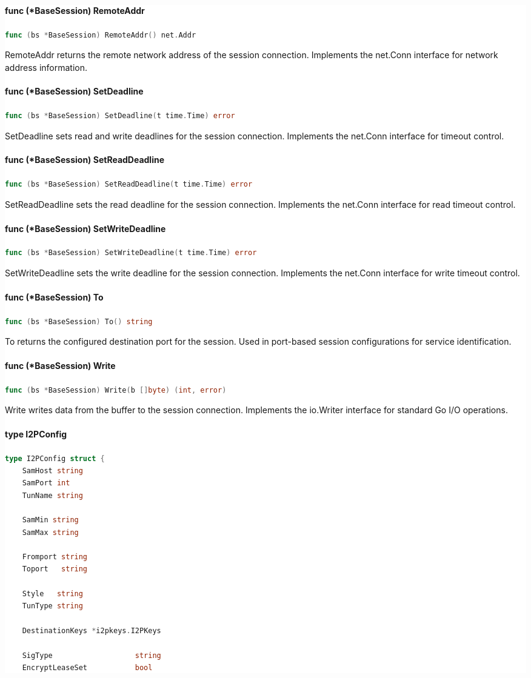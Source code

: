 #### func (*BaseSession) RemoteAddr

```go
func (bs *BaseSession) RemoteAddr() net.Addr
```
RemoteAddr returns the remote network address of the session connection.
Implements the net.Conn interface for network address information.

#### func (*BaseSession) SetDeadline

```go
func (bs *BaseSession) SetDeadline(t time.Time) error
```
SetDeadline sets read and write deadlines for the session connection. Implements
the net.Conn interface for timeout control.

#### func (*BaseSession) SetReadDeadline

```go
func (bs *BaseSession) SetReadDeadline(t time.Time) error
```
SetReadDeadline sets the read deadline for the session connection. Implements
the net.Conn interface for read timeout control.

#### func (*BaseSession) SetWriteDeadline

```go
func (bs *BaseSession) SetWriteDeadline(t time.Time) error
```
SetWriteDeadline sets the write deadline for the session connection. Implements
the net.Conn interface for write timeout control.

#### func (*BaseSession) To

```go
func (bs *BaseSession) To() string
```
To returns the configured destination port for the session. Used in port-based
session configurations for service identification.

#### func (*BaseSession) Write

```go
func (bs *BaseSession) Write(b []byte) (int, error)
```
Write writes data from the buffer to the session connection. Implements the
io.Writer interface for standard Go I/O operations.

#### type I2PConfig

```go
type I2PConfig struct {
	SamHost string
	SamPort int
	TunName string

	SamMin string
	SamMax string

	Fromport string
	Toport   string

	Style   string
	TunType string

	DestinationKeys *i2pkeys.I2PKeys

	SigType                   string
	EncryptLeaseSet           bool
```